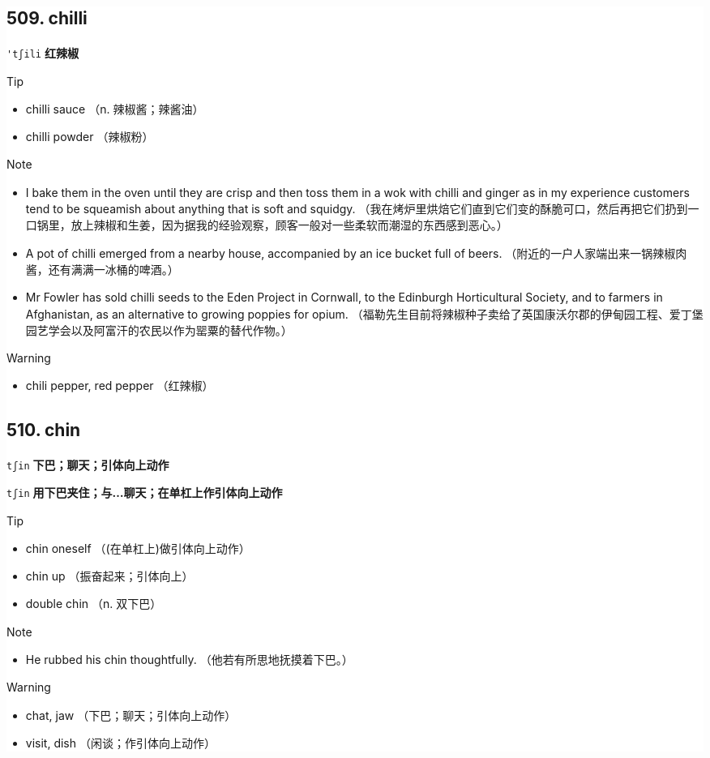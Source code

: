 ## 509. chilli

`'tʃili`  **红辣椒**

> [!TIP]
>
> - chilli sauce （n. 辣椒酱；辣酱油）
>
> - chilli powder （辣椒粉）
>

> [!NOTE]
>
> - I bake them in the oven until they are crisp and then toss them in a wok with chilli and ginger as in my experience customers tend to be squeamish about anything that is soft and squidgy. （我在烤炉里烘焙它们直到它们变的酥脆可口，然后再把它们扔到一口锅里，放上辣椒和生姜，因为据我的经验观察，顾客一般对一些柔软而潮湿的东西感到恶心。）
>
> - A pot of chilli emerged from a nearby house, accompanied by an ice bucket full of beers. （附近的一户人家端出来一锅辣椒肉酱，还有满满一冰桶的啤酒。）
>
> - Mr Fowler has sold chilli seeds to the Eden Project in Cornwall, to the Edinburgh Horticultural Society, and to farmers in Afghanistan, as an alternative to growing poppies for opium. （福勒先生目前将辣椒种子卖给了英国康沃尔郡的伊甸园工程、爱丁堡园艺学会以及阿富汗的农民以作为罂粟的替代作物。）
>

> [!WARNING]
>
> - chili pepper, red pepper （红辣椒）
>

## 510. chin

`tʃin`  **下巴；聊天；引体向上动作**

`tʃin`  **用下巴夹住；与…聊天；在单杠上作引体向上动作**

> [!TIP]
>
> - chin oneself （(在单杠上)做引体向上动作）
>
> - chin up （振奋起来；引体向上）
>
> - double chin （n. 双下巴）
>

> [!NOTE]
>
> - He rubbed his chin thoughtfully. （他若有所思地抚摸着下巴。）
>

> [!WARNING]
>
> - chat, jaw （下巴；聊天；引体向上动作）
>
> - visit, dish （闲谈；作引体向上动作）
>
